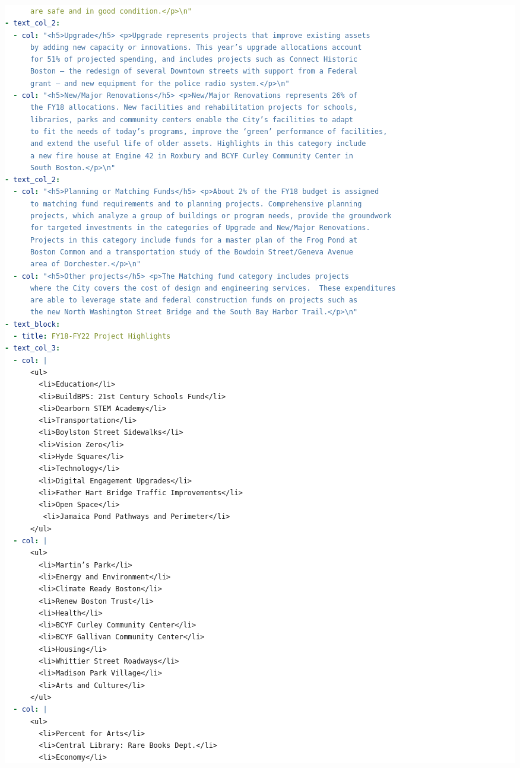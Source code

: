 ```yaml
      are safe and in good condition.</p>\n"
- text_col_2:
  - col: "<h5>Upgrade</h5> <p>Upgrade represents projects that improve existing assets
      by adding new capacity or innovations. This year’s upgrade allocations account
      for 51% of projected spending, and includes projects such as Connect Historic
      Boston – the redesign of several Downtown streets with support from a Federal
      grant – and new equipment for the police radio system.</p>\n"
  - col: "<h5>New/Major Renovations</h5> <p>New/Major Renovations represents 26% of
      the FY18 allocations. New facilities and rehabilitation projects for schools,
      libraries, parks and community centers enable the City’s facilities to adapt
      to fit the needs of today’s programs, improve the ‘green’ performance of facilities,
      and extend the useful life of older assets. Highlights in this category include
      a new fire house at Engine 42 in Roxbury and BCYF Curley Community Center in
      South Boston.</p>\n"
- text_col_2:
  - col: "<h5>Planning or Matching Funds</h5> <p>About 2% of the FY18 budget is assigned
      to matching fund requirements and to planning projects. Comprehensive planning
      projects, which analyze a group of buildings or program needs, provide the groundwork
      for targeted investments in the categories of Upgrade and New/Major Renovations.
      Projects in this category include funds for a master plan of the Frog Pond at
      Boston Common and a transportation study of the Bowdoin Street/Geneva Avenue
      area of Dorchester.</p>\n"
  - col: "<h5>Other projects</h5> <p>The Matching fund category includes projects
      where the City covers the cost of design and engineering services.  These expenditures
      are able to leverage state and federal construction funds on projects such as
      the new North Washington Street Bridge and the South Bay Harbor Trail.</p>\n"
- text_block:
  - title: FY18-FY22 Project Highlights
- text_col_3:
  - col: |
      <ul>
        <li>Education</li>
        <li>BuildBPS: 21st Century Schools Fund</li>
        <li>Dearborn STEM Academy</li>
        <li>Transportation</li>
        <li>Boylston Street Sidewalks</li>
        <li>Vision Zero</li>
        <li>Hyde Square</li>
        <li>Technology</li>
        <li>Digital Engagement Upgrades</li>
        <li>Father Hart Bridge Traffic Improvements</li>
        <li>Open Space</li>
         <li>Jamaica Pond Pathways and Perimeter</li>
      </ul>
  - col: |
      <ul>
        <li>Martin’s Park</li>
        <li>Energy and Environment</li>
        <li>Climate Ready Boston</li>
        <li>Renew Boston Trust</li>
        <li>Health</li>
        <li>BCYF Curley Community Center</li>
        <li>BCYF Gallivan Community Center</li>
        <li>Housing</li>
        <li>Whittier Street Roadways</li>
        <li>Madison Park Village</li>
        <li>Arts and Culture</li>
      </ul>
  - col: |
      <ul>
        <li>Percent for Arts</li>
        <li>Central Library: Rare Books Dept.</li>
        <li>Economy</li>
```